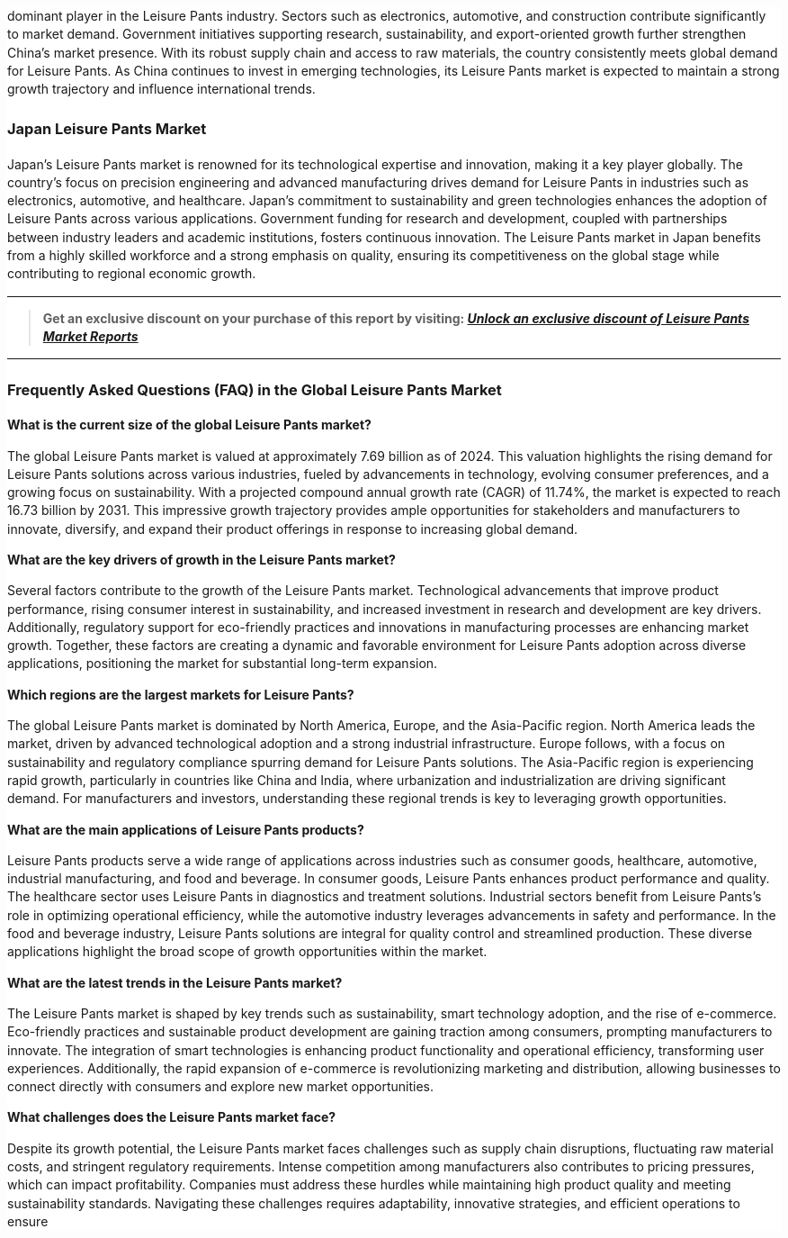 dominant player in the Leisure Pants industry. Sectors such as electronics, automotive, and construction contribute significantly to market demand. Government initiatives supporting research, sustainability, and export-oriented growth further strengthen China&rsquo;s market presence. With its robust supply chain and access to raw materials, the country consistently meets global demand for Leisure Pants. As China continues to invest in emerging technologies, its Leisure Pants market is expected to maintain a strong growth trajectory and influence international trends.</p><h3>Japan Leisure Pants Market</h3><p>Japan&rsquo;s Leisure Pants market is renowned for its technological expertise and innovation, making it a key player globally. The country&rsquo;s focus on precision engineering and advanced manufacturing drives demand for Leisure Pants in industries such as electronics, automotive, and healthcare. Japan&rsquo;s commitment to sustainability and green technologies enhances the adoption of Leisure Pants across various applications. Government funding for research and development, coupled with partnerships between industry leaders and academic institutions, fosters continuous innovation. The Leisure Pants market in Japan benefits from a highly skilled workforce and a strong emphasis on quality, ensuring its competitiveness on the global stage while contributing to regional economic growth.</p><hr /><blockquote><p><strong>Get an exclusive discount on your purchase of this report by visiting: <em><a href="://marketresearchpulse.com/ask-for-discount/148011?utm_source=Github&amp;utm_medium=020">Unlock an exclusive discount of Leisure Pants Market Reports</a></em>&nbsp;</strong></p></blockquote><hr /><h3>Frequently Asked Questions (FAQ) in the Global Leisure Pants Market</h3><p><strong>What is the current size of the global Leisure Pants market?</strong></p><p>The global Leisure Pants market is valued at approximately 7.69 billion as of 2024. This valuation highlights the rising demand for Leisure Pants solutions across various industries, fueled by advancements in technology, evolving consumer preferences, and a growing focus on sustainability. With a projected compound annual growth rate (CAGR) of 11.74%, the market is expected to reach 16.73 billion by 2031. This impressive growth trajectory provides ample opportunities for stakeholders and manufacturers to innovate, diversify, and expand their product offerings in response to increasing global demand.</p><p><strong>What are the key drivers of growth in the Leisure Pants market?</strong></p><p>Several factors contribute to the growth of the Leisure Pants market. Technological advancements that improve product performance, rising consumer interest in sustainability, and increased investment in research and development are key drivers. Additionally, regulatory support for eco-friendly practices and innovations in manufacturing processes are enhancing market growth. Together, these factors are creating a dynamic and favorable environment for Leisure Pants adoption across diverse applications, positioning the market for substantial long-term expansion.</p><p><strong>Which regions are the largest markets for Leisure Pants?</strong></p><p>The global Leisure Pants market is dominated by North America, Europe, and the Asia-Pacific region. North America leads the market, driven by advanced technological adoption and a strong industrial infrastructure. Europe follows, with a focus on sustainability and regulatory compliance spurring demand for Leisure Pants solutions. The Asia-Pacific region is experiencing rapid growth, particularly in countries like China and India, where urbanization and industrialization are driving significant demand. For manufacturers and investors, understanding these regional trends is key to leveraging growth opportunities.</p><p><strong>What are the main applications of Leisure Pants products?</strong></p><p>Leisure Pants products serve a wide range of applications across industries such as consumer goods, healthcare, automotive, industrial manufacturing, and food and beverage. In consumer goods, Leisure Pants enhances product performance and quality. The healthcare sector uses Leisure Pants in diagnostics and treatment solutions. Industrial sectors benefit from Leisure Pants&rsquo;s role in optimizing operational efficiency, while the automotive industry leverages advancements in safety and performance. In the food and beverage industry, Leisure Pants solutions are integral for quality control and streamlined production. These diverse applications highlight the broad scope of growth opportunities within the market.</p><p><strong>What are the latest trends in the Leisure Pants market?</strong></p><p>The Leisure Pants market is shaped by key trends such as sustainability, smart technology adoption, and the rise of e-commerce. Eco-friendly practices and sustainable product development are gaining traction among consumers, prompting manufacturers to innovate. The integration of smart technologies is enhancing product functionality and operational efficiency, transforming user experiences. Additionally, the rapid expansion of e-commerce is revolutionizing marketing and distribution, allowing businesses to connect directly with consumers and explore new market opportunities.</p><p><strong>What challenges does the Leisure Pants market face?</strong></p><p>Despite its growth potential, the Leisure Pants market faces challenges such as supply chain disruptions, fluctuating raw material costs, and stringent regulatory requirements. Intense competition among manufacturers also contributes to pricing pressures, which can impact profitability. Companies must address these hurdles while maintaining high product quality and meeting sustainability standards. Navigating these challenges requires adaptability, innovative strategies, and efficient operations to ensure